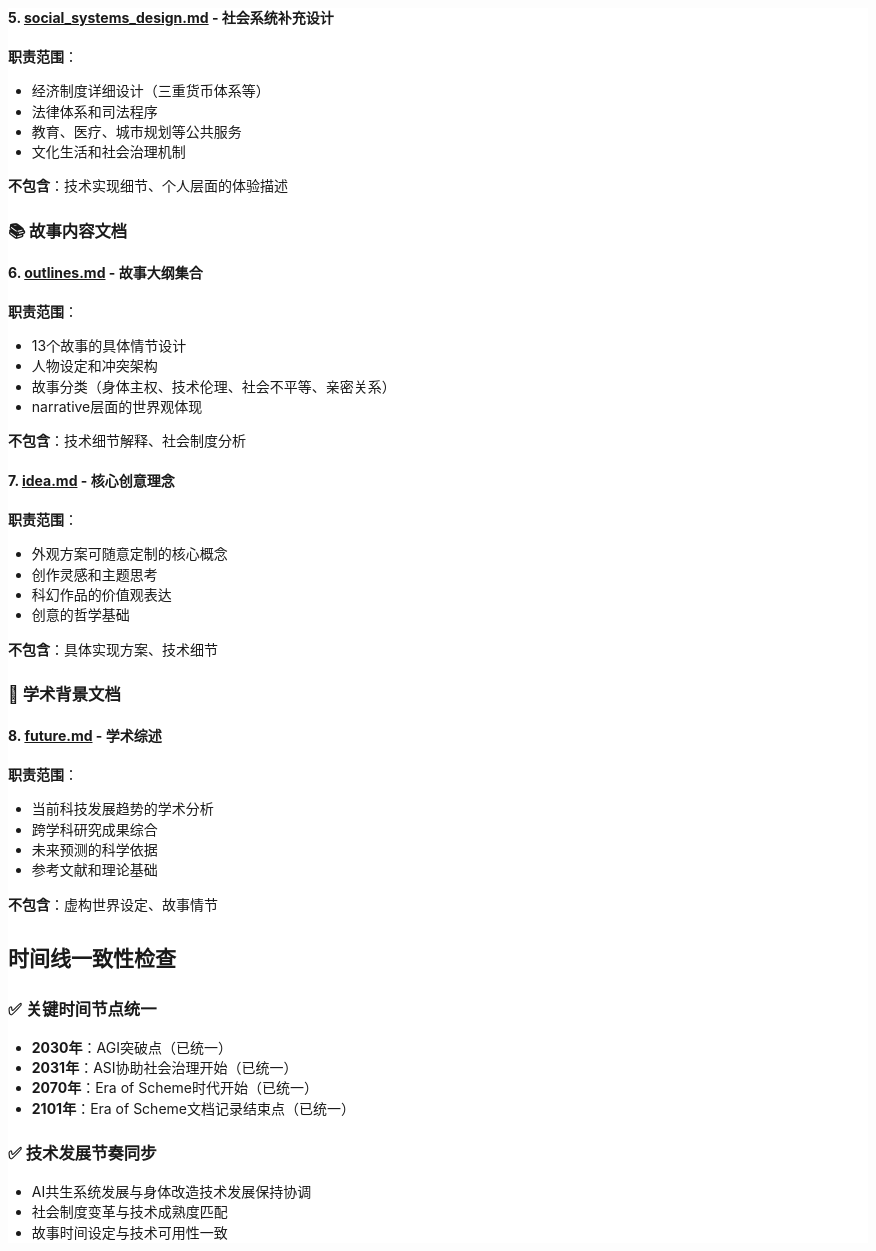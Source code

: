 #### 5. [social_systems_design.md](social_systems_design.md) - 社会系统补充设计
**职责范围**：
- 经济制度详细设计（三重货币体系等）
- 法律体系和司法程序
- 教育、医疗、城市规划等公共服务
- 文化生活和社会治理机制

**不包含**：技术实现细节、个人层面的体验描述

### 📚 **故事内容文档**

#### 6. [outlines.md](outlines.md) - 故事大纲集合
**职责范围**：
- 13个故事的具体情节设计
- 人物设定和冲突架构
- 故事分类（身体主权、技术伦理、社会不平等、亲密关系）
- narrative层面的世界观体现

**不包含**：技术细节解释、社会制度分析

#### 7. [idea.md](idea.md) - 核心创意理念
**职责范围**：
- 外观方案可随意定制的核心概念
- 创作灵感和主题思考
- 科幻作品的价值观表达
- 创意的哲学基础

**不包含**：具体实现方案、技术细节

### 📖 **学术背景文档**

#### 8. [future.md](future.md) - 学术综述
**职责范围**：
- 当前科技发展趋势的学术分析
- 跨学科研究成果综合
- 未来预测的科学依据
- 参考文献和理论基础

**不包含**：虚构世界设定、故事情节

## 时间线一致性检查

### ✅ **关键时间节点统一**
- **2030年**：AGI突破点（已统一）
- **2031年**：ASI协助社会治理开始（已统一）
- **2070年**：Era of Scheme时代开始（已统一）
- **2101年**：Era of Scheme文档记录结束点（已统一）

### ✅ **技术发展节奏同步**
- AI共生系统发展与身体改造技术发展保持协调
- 社会制度变革与技术成熟度匹配
- 故事时间设定与技术可用性一致
